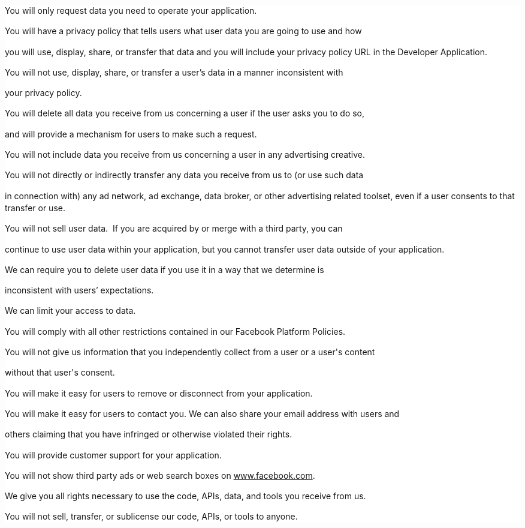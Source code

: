You will only request data you need to operate your application.


You will have a privacy policy that tells users what user data you are going to use and how


you will use, display, share, or transfer that data and you will include your privacy policy
URL in the Developer Application.

You will not use, display, share, or transfer a userʼs data in a manner inconsistent with

your privacy policy.

You will delete all data you receive from us concerning a user if the user asks you to do so,

and will provide a mechanism for users to make such a request.


You will not include data you receive from us concerning a user in any advertising creative.


You will not directly or indirectly transfer any data you receive from us to (or use such data


in connection with) any ad network, ad exchange, data broker, or other advertising related
toolset, even if a user consents to that transfer or use.

You will not sell user data.  If you are acquired by or merge with a third party, you can

continue to use user data within your application, but you cannot transfer user data
outside of your application. 

We can require you to delete user data if you use it in a way that we determine is

inconsistent with usersʼ expectations.


We can limit your access to data.


You will comply with all other restrictions contained in our Facebook Platform Policies.


You will not give us information that you independently collect from a user or a user's content


without that user's consent.


You will make it easy for users to remove or disconnect from your application.


You will make it easy for users to contact you. We can also share your email address with users and


others claiming that you have infringed or otherwise violated their rights.


You will provide customer support for your application.


You will not show third party ads or web search boxes on www.facebook.com.


We give you all rights necessary to use the code, APIs, data, and tools you receive from us.


You will not sell, transfer, or sublicense our code, APIs, or tools to anyone.


